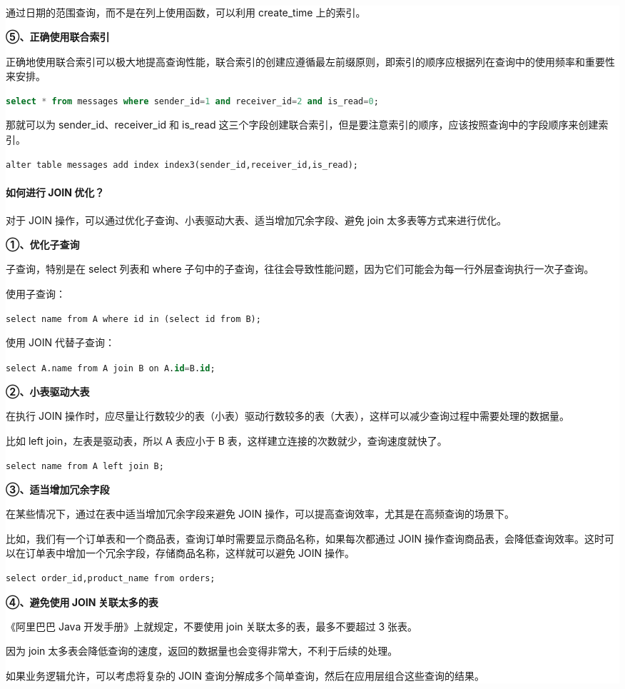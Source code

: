 通过日期的范围查询，而不是在列上使用函数，可以利用 create_time 上的索引。

**⑤、正确使用联合索引**  

正确地使用联合索引可以极大地提高查询性能，联合索引的创建应遵循最左前缀原则，即索引的顺序应根据列在查询中的使用频率和重要性来安排。

```sql
select * from messages where sender_id=1 and receiver_id=2 and is_read=0;
```

那就可以为 sender_id、receiver_id 和 is_read 这三个字段创建联合索引，但是要注意索引的顺序，应该按照查询中的字段顺序来创建索引。

```sql
alter table messages add index index3(sender_id,receiver_id,is_read);
```

#### 如何进行 JOIN 优化？

对于 JOIN 操作，可以通过优化子查询、小表驱动大表、适当增加冗余字段、避免 join 太多表等方式来进行优化。

**①、优化子查询**  

子查询，特别是在 select 列表和 where 子句中的子查询，往往会导致性能问题，因为它们可能会为每一行外层查询执行一次子查询。

使用子查询：

```sql
select name from A where id in (select id from B);
```

使用 JOIN 代替子查询：

```sql
select A.name from A join B on A.id=B.id;
```

**②、小表驱动大表**  

在执行 JOIN 操作时，应尽量让行数较少的表（小表）驱动行数较多的表（大表），这样可以减少查询过程中需要处理的数据量。

比如 left join，左表是驱动表，所以 A 表应小于 B 表，这样建立连接的次数就少，查询速度就快了。

```sql
select name from A left join B;
```

**③、适当增加冗余字段**  

在某些情况下，通过在表中适当增加冗余字段来避免 JOIN 操作，可以提高查询效率，尤其是在高频查询的场景下。

比如，我们有一个订单表和一个商品表，查询订单时需要显示商品名称，如果每次都通过 JOIN 操作查询商品表，会降低查询效率。这时可以在订单表中增加一个冗余字段，存储商品名称，这样就可以避免 JOIN 操作。

```sql
select order_id,product_name from orders;
```

**④、避免使用 JOIN 关联太多的表**  

《阿里巴巴 Java 开发手册》上就规定，不要使用 join 关联太多的表，最多不要超过 3 张表。

因为 join 太多表会降低查询的速度，返回的数据量也会变得非常大，不利于后续的处理。

如果业务逻辑允许，可以考虑将复杂的 JOIN 查询分解成多个简单查询，然后在应用层组合这些查询的结果。
